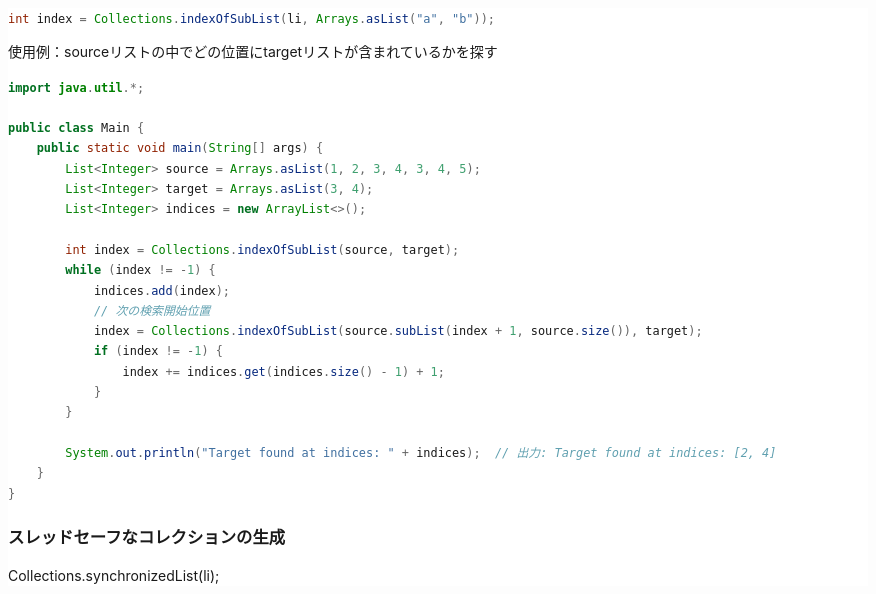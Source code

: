 ```Java
int index = Collections.indexOfSubList(li, Arrays.asList("a", "b"));
```
使用例：sourceリストの中でどの位置にtargetリストが含まれているかを探す
```Java
import java.util.*;

public class Main {
    public static void main(String[] args) {
        List<Integer> source = Arrays.asList(1, 2, 3, 4, 3, 4, 5);
        List<Integer> target = Arrays.asList(3, 4);
        List<Integer> indices = new ArrayList<>();

        int index = Collections.indexOfSubList(source, target);
        while (index != -1) {
            indices.add(index);
            // 次の検索開始位置
            index = Collections.indexOfSubList(source.subList(index + 1, source.size()), target);
            if (index != -1) {
                index += indices.get(indices.size() - 1) + 1;
            }
        }

        System.out.println("Target found at indices: " + indices);  // 出力: Target found at indices: [2, 4]
    }
}
```

### スレッドセーフなコレクションの生成
Collections.synchronizedList(li);
